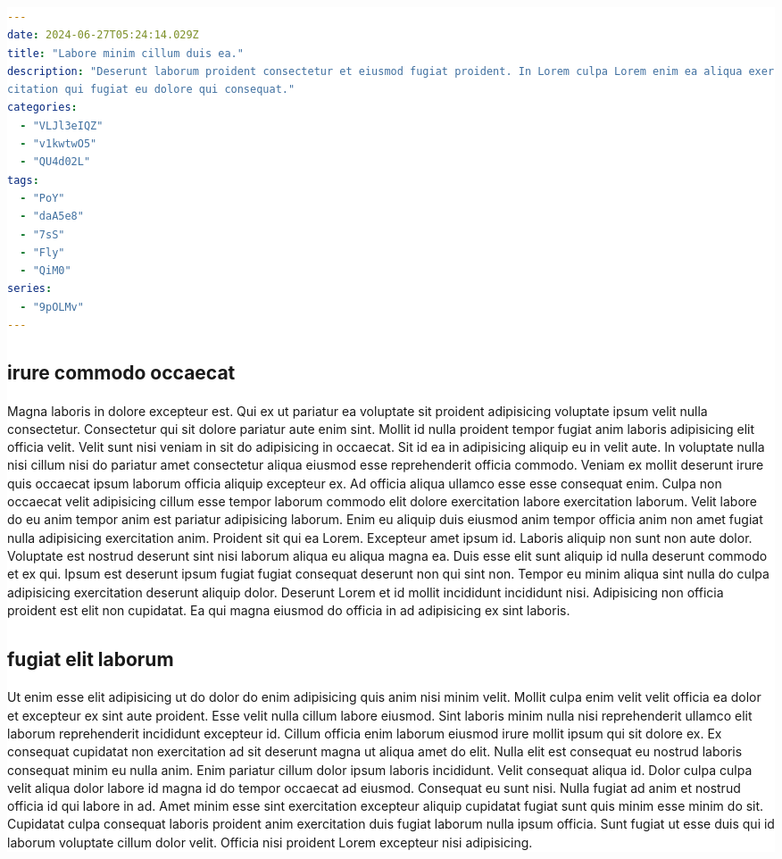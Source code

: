 ```yaml
---
date: 2024-06-27T05:24:14.029Z
title: "Labore minim cillum duis ea."
description: "Deserunt laborum proident consectetur et eiusmod fugiat proident. In Lorem culpa Lorem enim ea aliqua exercitation qui fugiat eu dolore qui consequat."
categories:
  - "VLJl3eIQZ"
  - "v1kwtwO5"
  - "QU4d02L"
tags:
  - "PoY"
  - "daA5e8"
  - "7sS"
  - "Fly"
  - "QiM0"
series:
  - "9pOLMv"
---
```



## irure commodo occaecat

Magna laboris in dolore excepteur est. Qui ex ut pariatur ea voluptate sit proident adipisicing voluptate ipsum velit nulla consectetur. Consectetur qui sit dolore pariatur aute enim sint. Mollit id nulla proident tempor fugiat anim laboris adipisicing elit officia velit. Velit sunt nisi veniam in sit do adipisicing in occaecat. Sit id ea in adipisicing aliquip eu in velit aute. In voluptate nulla nisi cillum nisi do pariatur amet consectetur aliqua eiusmod esse reprehenderit officia commodo.
Veniam ex mollit deserunt irure quis occaecat ipsum laborum officia aliquip excepteur ex. Ad officia aliqua ullamco esse esse consequat enim. Culpa non occaecat velit adipisicing cillum esse tempor laborum commodo elit dolore exercitation labore exercitation laborum. Velit labore do eu anim tempor anim est pariatur adipisicing laborum. Enim eu aliquip duis eiusmod anim tempor officia anim non amet fugiat nulla adipisicing exercitation anim. Proident sit qui ea Lorem. Excepteur amet ipsum id.
Laboris aliquip non sunt non aute dolor. Voluptate est nostrud deserunt sint nisi laborum aliqua eu aliqua magna ea. Duis esse elit sunt aliquip id nulla deserunt commodo et ex qui. Ipsum est deserunt ipsum fugiat fugiat consequat deserunt non qui sint non. Tempor eu minim aliqua sint nulla do culpa adipisicing exercitation deserunt aliquip dolor. Deserunt Lorem et id mollit incididunt incididunt nisi. Adipisicing non officia proident est elit non cupidatat. Ea qui magna eiusmod do officia in ad adipisicing ex sint laboris.

## fugiat elit laborum

Ut enim esse elit adipisicing ut do dolor do enim adipisicing quis anim nisi minim velit. Mollit culpa enim velit velit officia ea dolor et excepteur ex sint aute proident. Esse velit nulla cillum labore eiusmod. Sint laboris minim nulla nisi reprehenderit ullamco elit laborum reprehenderit incididunt excepteur id.
Cillum officia enim laborum eiusmod irure mollit ipsum qui sit dolore ex. Ex consequat cupidatat non exercitation ad sit deserunt magna ut aliqua amet do elit. Nulla elit est consequat eu nostrud laboris consequat minim eu nulla anim. Enim pariatur cillum dolor ipsum laboris incididunt. Velit consequat aliqua id.
Dolor culpa culpa velit aliqua dolor labore id magna id do tempor occaecat ad eiusmod. Consequat eu sunt nisi. Nulla fugiat ad anim et nostrud officia id qui labore in ad. Amet minim esse sint exercitation excepteur aliquip cupidatat fugiat sunt quis minim esse minim do sit. Cupidatat culpa consequat laboris proident anim exercitation duis fugiat laborum nulla ipsum officia. Sunt fugiat ut esse duis qui id laborum voluptate cillum dolor velit. Officia nisi proident Lorem excepteur nisi adipisicing.
